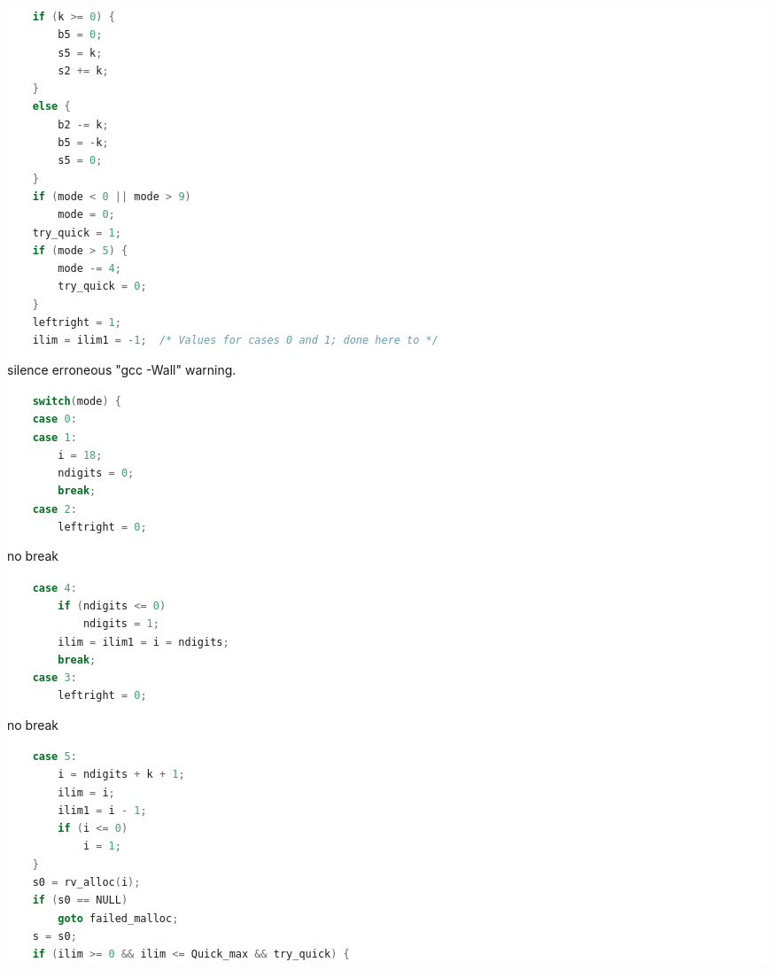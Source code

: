```c
    if (k >= 0) {
        b5 = 0;
        s5 = k;
        s2 += k;
    }
    else {
        b2 -= k;
        b5 = -k;
        s5 = 0;
    }
    if (mode < 0 || mode > 9)
        mode = 0;
    try_quick = 1;
    if (mode > 5) {
        mode -= 4;
        try_quick = 0;
    }
    leftright = 1;
    ilim = ilim1 = -1;  /* Values for cases 0 and 1; done here to */
```

silence erroneous "gcc -Wall" warning.

```c
    switch(mode) {
    case 0:
    case 1:
        i = 18;
        ndigits = 0;
        break;
    case 2:
        leftright = 0;
```

no break

```c
    case 4:
        if (ndigits <= 0)
            ndigits = 1;
        ilim = ilim1 = i = ndigits;
        break;
    case 3:
        leftright = 0;
```

no break

```c
    case 5:
        i = ndigits + k + 1;
        ilim = i;
        ilim1 = i - 1;
        if (i <= 0)
            i = 1;
    }
    s0 = rv_alloc(i);
    if (s0 == NULL)
        goto failed_malloc;
    s = s0;
    if (ilim >= 0 && ilim <= Quick_max && try_quick) {
```
